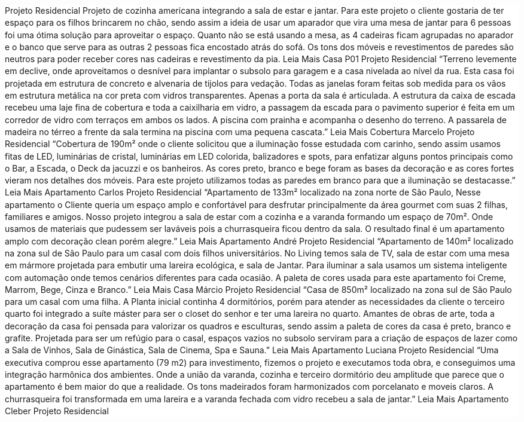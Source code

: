 Projeto Residencial
Projeto de cozinha americana integrando a sala de estar e jantar. Para este projeto o cliente gostaria de ter espaço para os filhos brincarem no chão, sendo assim a ideia de usar um aparador que vira uma mesa de jantar para 6 pessoas foi uma ótima solução para aproveitar o espaço. Quanto não se está usando a mesa, as 4 cadeiras ficam agrupadas no aparador e o banco que serve para as outras 2 pessoas fica encostado atrás do sofá. Os tons dos móveis e revestimentos de paredes são neutros para poder receber cores nas cadeiras e revestimento da pia.
Leia Mais
Casa P01
Projeto Residencial
“Terreno levemente em declive, onde aproveitamos o desnível para implantar o subsolo para garagem e a casa nivelada ao nível da rua. Esta casa foi projetada em estrutura de concreto e alvenaria de tijolos para vedação. Todas as janelas foram feitas sob medida para os vãos em estrutura metálica na cor preta com vidros transparentes. Apenas a porta da sala é articulada. A estrutura da caixa de escada recebeu uma laje fina de cobertura e toda a caixilharia em vidro, a passagem da escada para o pavimento superior é feita em um corredor de vidro com terraços em ambos os lados. A piscina com prainha e acompanha o desenho do terreno. A passarela de madeira no térreo a frente da sala termina na piscina com uma pequena cascata.”
Leia Mais
Cobertura Marcelo
Projeto Residencial
“Cobertura de 190m² onde o cliente solicitou que a iluminação fosse estudada com carinho, sendo assim usamos fitas de LED, luminárias de cristal, luminárias em LED colorida, balizadores e spots, para enfatizar alguns pontos principais como o Bar, a Escada, o Deck da jacuzzi e os banheiros. As cores preto, branco e bege foram as bases da decoração e as cores fortes vieram nos detalhes dos móveis. Para este projeto utilizamos todas as paredes em branco para que a iluminação se destacasse.”
Leia Mais
Apartamento Carlos
Projeto Residencial
“Apartamento de 133m² localizado na zona norte de São Paulo, Nesse apartamento o Cliente queria um espaço amplo e confortável para desfrutar principalmente da área gourmet com suas 2 filhas, familiares e amigos. Nosso projeto integrou a sala de estar com a cozinha e a varanda formando um espaço de 70m². Onde usamos de materiais que pudessem ser laváveis pois a churrasqueira ficou dentro da sala. O resultado final é um apartamento amplo com decoração clean porém alegre.”
Leia Mais
Apartamento André
Projeto Residencial
“Apartamento de 140m² localizado na zona sul de São Paulo para um casal com dois filhos universitários. No Living temos sala de TV, sala de estar com uma mesa em mármore projetada para embutir uma lareira ecológica, e sala de Jantar. Para iluminar a sala usamos um sistema inteligente com automação onde temos cenários diferentes para cada ocasião. A paleta de cores usada para este apartamento foi Creme, Marrom, Bege, Cinza e Branco.”
Leia Mais
Casa Márcio
Projeto Residencial
“Casa de 850m² localizado na zona sul de São Paulo para um casal com uma filha. A Planta inicial continha 4 dormitórios, porém para atender as necessidades da cliente o terceiro quarto foi integrado a suíte máster para ser o closet do senhor e ter uma lareira no quarto. Amantes de obras de arte, toda a decoração da casa foi pensada para valorizar os quadros e esculturas, sendo assim a paleta de cores da casa é preto, branco e grafite. Projetada para ser um refúgio para o casal, espaços vazios no subsolo serviram para a criação de espaços de lazer como a Sala de Vinhos, Sala de Ginástica, Sala de Cinema, Spa e Sauna.”
Leia Mais
Apartamento Luciana
Projeto Residencial
“Uma executiva comprou esse apartamento (79 m2) para investimento, fizemos o projeto e executamos toda obra, e conseguimos uma integração harmônica dos ambientes. Onde a união da varanda, cozinha e terceiro dormitório deu amplitude que parece que o apartamento é bem maior do que a realidade. Os tons madeirados foram harmonizados com porcelanato e moveis claros. A churrasqueira foi transformada em uma lareira e a varanda fechada com vidro recebeu a sala de jantar.”
Leia Mais
Apartamento Cleber
Projeto Residencial
